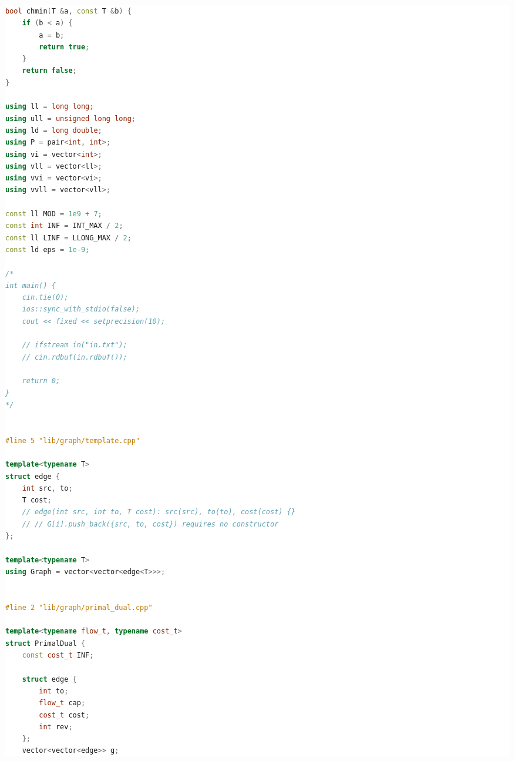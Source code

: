 ```cpp
bool chmin(T &a, const T &b) {
    if (b < a) {
        a = b;
        return true;
    }
    return false;
}

using ll = long long;
using ull = unsigned long long;
using ld = long double;
using P = pair<int, int>;
using vi = vector<int>;
using vll = vector<ll>;
using vvi = vector<vi>;
using vvll = vector<vll>;

const ll MOD = 1e9 + 7;
const int INF = INT_MAX / 2;
const ll LINF = LLONG_MAX / 2;
const ld eps = 1e-9;

/*
int main() {
    cin.tie(0);
    ios::sync_with_stdio(false);
    cout << fixed << setprecision(10);

    // ifstream in("in.txt");
    // cin.rdbuf(in.rdbuf());

    return 0;
}
*/


#line 5 "lib/graph/template.cpp"

template<typename T>
struct edge {
    int src, to;
    T cost;
    // edge(int src, int to, T cost): src(src), to(to), cost(cost) {}
    // // G[i].push_back({src, to, cost}) requires no constructor
};

template<typename T>
using Graph = vector<vector<edge<T>>>;


#line 2 "lib/graph/primal_dual.cpp"

template<typename flow_t, typename cost_t>
struct PrimalDual {
    const cost_t INF;

    struct edge {
        int to;
        flow_t cap;
        cost_t cost;
        int rev;
    };
    vector<vector<edge>> g;
```